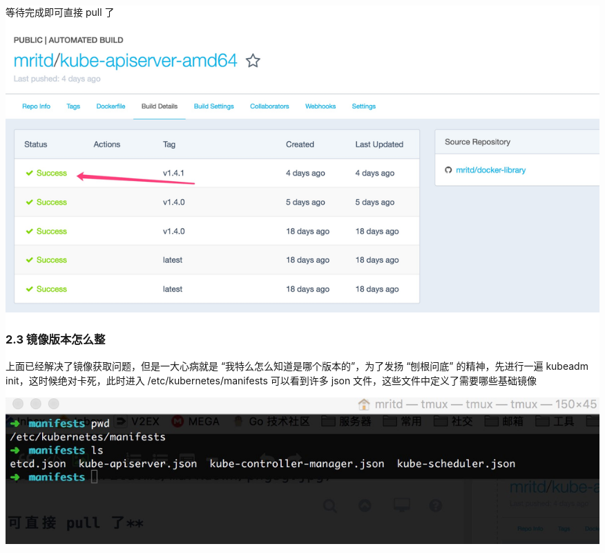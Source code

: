 

等待完成即可直接 pull 了

![Alt text](/images/kubeadm/1478154360794.png)



### 2.3 镜像版本怎么整

上面已经解决了镜像获取问题，但是一大心病就是 “我特么怎么知道是哪个版本的”，为了发扬 “刨根问底” 的精神，先进行一遍 kubeadm init，这时候绝对卡死，此时进入 /etc/kubernetes/manifests 可以看到许多 json 文件，这些文件中定义了需要哪些基础镜像

![Alt text](/images/kubeadm/1478154367061.png)


